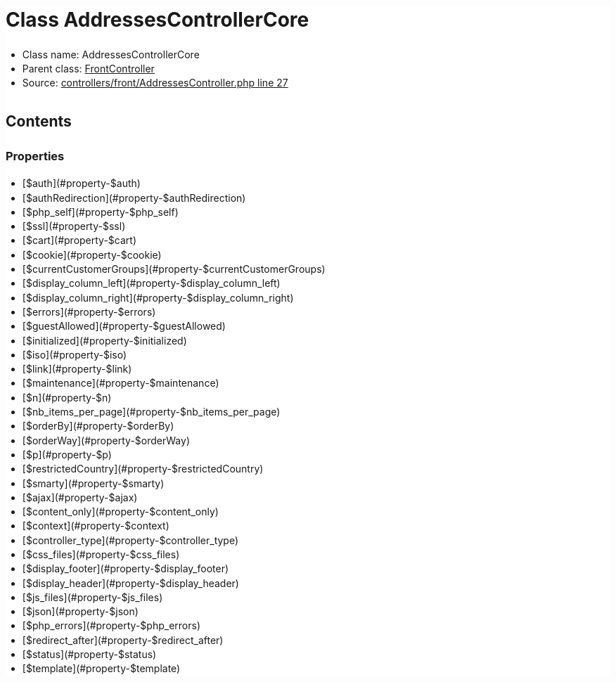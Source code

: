 Class AddressesControllerCore
=====================





* Class name: AddressesControllerCore
* Parent class: [FrontController](class.FrontControllerCore.md)
* Source: [controllers/front/AddressesController.php line 27](https://github.com/PrestaShop/PrestaShop/blob/1.6.0.3/controllers/front/AddressesController.php#L27)


Contents
--------


### Properties

* [$auth](#property-$auth)
* [$authRedirection](#property-$authRedirection)
* [$php_self](#property-$php_self)
* [$ssl](#property-$ssl)
* [$cart](#property-$cart)
* [$cookie](#property-$cookie)
* [$currentCustomerGroups](#property-$currentCustomerGroups)
* [$display_column_left](#property-$display_column_left)
* [$display_column_right](#property-$display_column_right)
* [$errors](#property-$errors)
* [$guestAllowed](#property-$guestAllowed)
* [$initialized](#property-$initialized)
* [$iso](#property-$iso)
* [$link](#property-$link)
* [$maintenance](#property-$maintenance)
* [$n](#property-$n)
* [$nb_items_per_page](#property-$nb_items_per_page)
* [$orderBy](#property-$orderBy)
* [$orderWay](#property-$orderWay)
* [$p](#property-$p)
* [$restrictedCountry](#property-$restrictedCountry)
* [$smarty](#property-$smarty)
* [$ajax](#property-$ajax)
* [$content_only](#property-$content_only)
* [$context](#property-$context)
* [$controller_type](#property-$controller_type)
* [$css_files](#property-$css_files)
* [$display_footer](#property-$display_footer)
* [$display_header](#property-$display_header)
* [$js_files](#property-$js_files)
* [$json](#property-$json)
* [$php_errors](#property-$php_errors)
* [$redirect_after](#property-$redirect_after)
* [$status](#property-$status)
* [$template](#property-$template)
